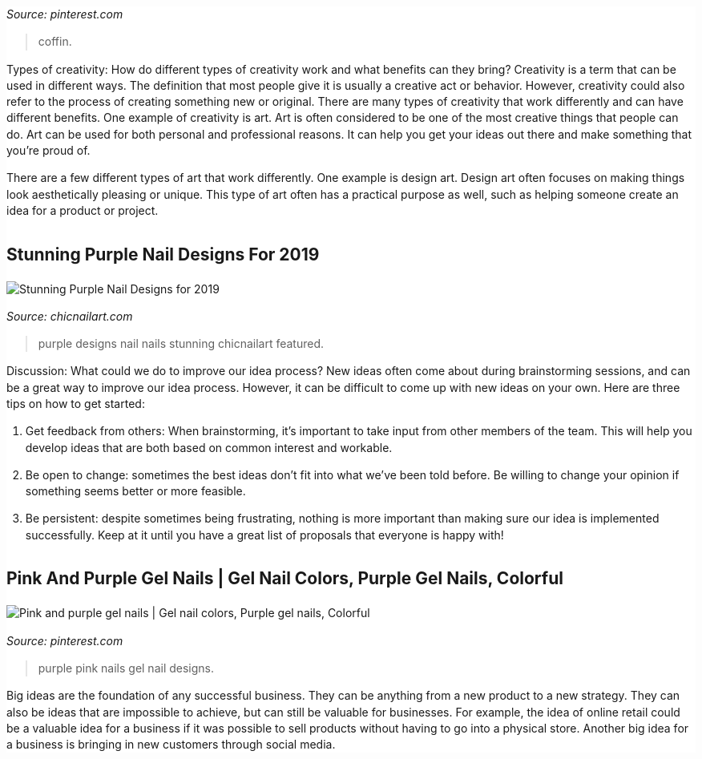 _Source: pinterest.com_

>coffin. 

	

Types of creativity: How do different types of creativity work and what benefits can they bring?
Creativity is a term that can be used in different ways. The definition that most people give it is usually a creative act or behavior. However, creativity could also refer to the process of creating something new or original. There are many types of creativity that work differently and can have different benefits. 
One example of creativity is art. Art is often considered to be one of the most creative things that people can do. Art can be used for both personal and professional reasons. It can help you get your ideas out there and make something that you’re proud of. 

There are a few different types of art that work differently. One example is design art. Design art often focuses on making things look aesthetically pleasing or unique. This type of art often has a practical purpose as well, such as helping someone create an idea for a product or project.

    
## Stunning Purple Nail Designs For 2019

<img loading=lazy src="https://chicnailart.com/wp-content/uploads/2019/01/Purple-Nail-Designs-Featured-Image.jpg" onerror="this.onerror=null;this.src='https://tse1.mm.bing.net/th?id=OIP.vF_L-QIovpfSsagKbbDDZQHaFT&amp;pid=15.1';" alt="Stunning Purple Nail Designs for 2019">

_Source: chicnailart.com_

>purple designs nail nails stunning chicnailart featured. 

	

Discussion: What could we do to improve our idea process?
New ideas often come about during brainstorming sessions, and can be a great way to improve our idea process. However, it can be difficult to come up with new ideas on your own. Here are three tips on how to get started:
1. Get feedback from others: When brainstorming, it’s important to take input from other members of the team. This will help you develop ideas that are both based on common interest and workable.

2. Be open to change: sometimes the best ideas don’t fit into what we’ve been told before. Be willing to change your opinion if something seems better or more feasible.

3. Be persistent: despite sometimes being frustrating, nothing is more important than making sure our idea is implemented successfully. Keep at it until you have a great list of proposals that everyone is happy with!

    
## Pink And Purple Gel Nails | Gel Nail Colors, Purple Gel Nails, Colorful

<img loading=lazy src="https://i.pinimg.com/originals/19/02/58/190258f642853ef5740d57e2936a2fc9.jpg" onerror="this.onerror=null;this.src='https://tse3.mm.bing.net/th?id=OIP.fHFLaAiAFLp4CeH172BNIwHaFi&amp;pid=15.1';" alt="Pink and purple gel nails | Gel nail colors, Purple gel nails, Colorful">

_Source: pinterest.com_

>purple pink nails gel nail designs. 

	

Big ideas are the foundation of any successful business. They can be anything from a new product to a new strategy. They can also be ideas that are impossible to achieve, but can still be valuable for businesses. For example, the idea of online retail could be a valuable idea for a business if it was possible to sell products without having to go into a physical store. Another big idea for a business is bringing in new customers through social media.
